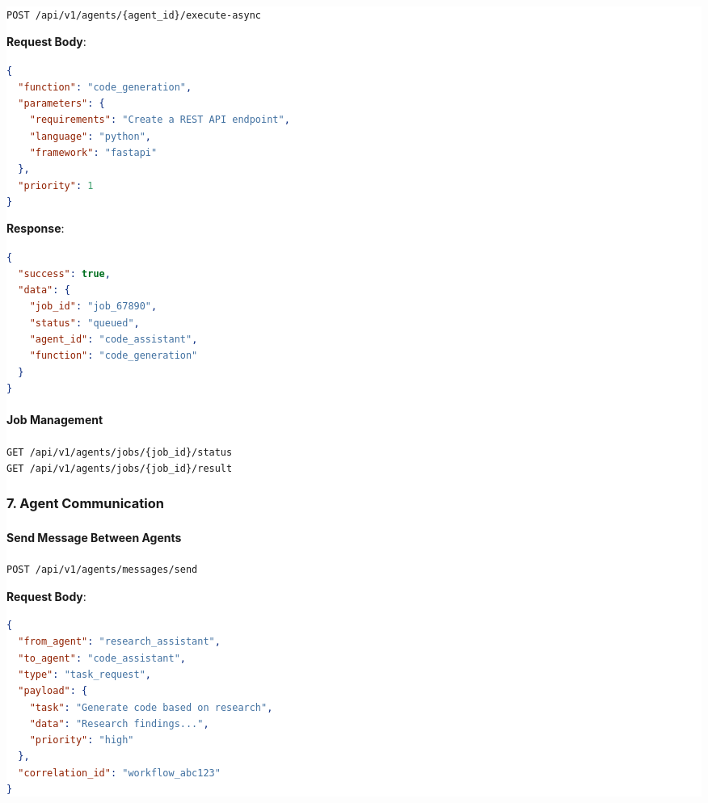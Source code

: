 ```http
POST /api/v1/agents/{agent_id}/execute-async
```

**Request Body**:
```json
{
  "function": "code_generation",
  "parameters": {
    "requirements": "Create a REST API endpoint",
    "language": "python",
    "framework": "fastapi"
  },
  "priority": 1
}
```

**Response**:
```json
{
  "success": true,
  "data": {
    "job_id": "job_67890",
    "status": "queued",
    "agent_id": "code_assistant",
    "function": "code_generation"
  }
}
```

#### Job Management

```http
GET /api/v1/agents/jobs/{job_id}/status
GET /api/v1/agents/jobs/{job_id}/result
```

### 7. Agent Communication

#### Send Message Between Agents

```http
POST /api/v1/agents/messages/send
```

**Request Body**:
```json
{
  "from_agent": "research_assistant",
  "to_agent": "code_assistant",
  "type": "task_request",
  "payload": {
    "task": "Generate code based on research",
    "data": "Research findings...",
    "priority": "high"
  },
  "correlation_id": "workflow_abc123"
}
```
